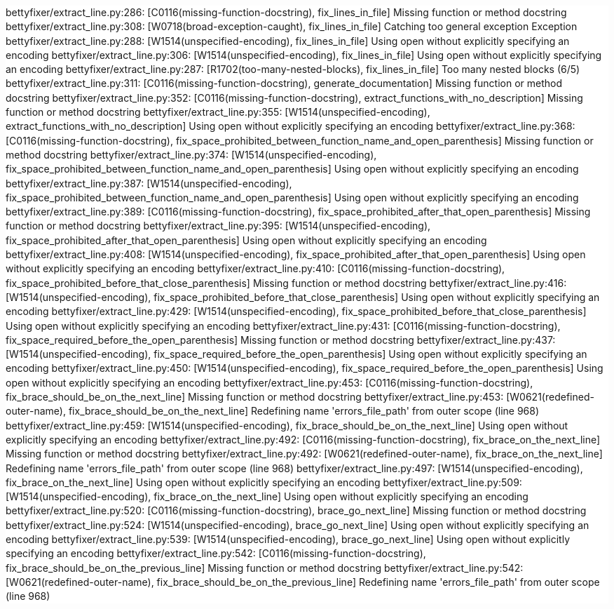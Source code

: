 bettyfixer/extract_line.py:286: [C0116(missing-function-docstring), fix_lines_in_file] Missing function or method docstring
bettyfixer/extract_line.py:308: [W0718(broad-exception-caught), fix_lines_in_file] Catching too general exception Exception
bettyfixer/extract_line.py:288: [W1514(unspecified-encoding), fix_lines_in_file] Using open without explicitly specifying an encoding
bettyfixer/extract_line.py:306: [W1514(unspecified-encoding), fix_lines_in_file] Using open without explicitly specifying an encoding
bettyfixer/extract_line.py:287: [R1702(too-many-nested-blocks), fix_lines_in_file] Too many nested blocks (6/5)
bettyfixer/extract_line.py:311: [C0116(missing-function-docstring), generate_documentation] Missing function or method docstring
bettyfixer/extract_line.py:352: [C0116(missing-function-docstring), extract_functions_with_no_description] Missing function or method docstring
bettyfixer/extract_line.py:355: [W1514(unspecified-encoding), extract_functions_with_no_description] Using open without explicitly specifying an encoding
bettyfixer/extract_line.py:368: [C0116(missing-function-docstring), fix_space_prohibited_between_function_name_and_open_parenthesis] Missing function or method docstring
bettyfixer/extract_line.py:374: [W1514(unspecified-encoding), fix_space_prohibited_between_function_name_and_open_parenthesis] Using open without explicitly specifying an encoding
bettyfixer/extract_line.py:387: [W1514(unspecified-encoding), fix_space_prohibited_between_function_name_and_open_parenthesis] Using open without explicitly specifying an encoding
bettyfixer/extract_line.py:389: [C0116(missing-function-docstring), fix_space_prohibited_after_that_open_parenthesis] Missing function or method docstring
bettyfixer/extract_line.py:395: [W1514(unspecified-encoding), fix_space_prohibited_after_that_open_parenthesis] Using open without explicitly specifying an encoding
bettyfixer/extract_line.py:408: [W1514(unspecified-encoding), fix_space_prohibited_after_that_open_parenthesis] Using open without explicitly specifying an encoding
bettyfixer/extract_line.py:410: [C0116(missing-function-docstring), fix_space_prohibited_before_that_close_parenthesis] Missing function or method docstring
bettyfixer/extract_line.py:416: [W1514(unspecified-encoding), fix_space_prohibited_before_that_close_parenthesis] Using open without explicitly specifying an encoding
bettyfixer/extract_line.py:429: [W1514(unspecified-encoding), fix_space_prohibited_before_that_close_parenthesis] Using open without explicitly specifying an encoding
bettyfixer/extract_line.py:431: [C0116(missing-function-docstring), fix_space_required_before_the_open_parenthesis] Missing function or method docstring
bettyfixer/extract_line.py:437: [W1514(unspecified-encoding), fix_space_required_before_the_open_parenthesis] Using open without explicitly specifying an encoding
bettyfixer/extract_line.py:450: [W1514(unspecified-encoding), fix_space_required_before_the_open_parenthesis] Using open without explicitly specifying an encoding
bettyfixer/extract_line.py:453: [C0116(missing-function-docstring), fix_brace_should_be_on_the_next_line] Missing function or method docstring
bettyfixer/extract_line.py:453: [W0621(redefined-outer-name), fix_brace_should_be_on_the_next_line] Redefining name 'errors_file_path' from outer scope (line 968)
bettyfixer/extract_line.py:459: [W1514(unspecified-encoding), fix_brace_should_be_on_the_next_line] Using open without explicitly specifying an encoding
bettyfixer/extract_line.py:492: [C0116(missing-function-docstring), fix_brace_on_the_next_line] Missing function or method docstring
bettyfixer/extract_line.py:492: [W0621(redefined-outer-name), fix_brace_on_the_next_line] Redefining name 'errors_file_path' from outer scope (line 968)
bettyfixer/extract_line.py:497: [W1514(unspecified-encoding), fix_brace_on_the_next_line] Using open without explicitly specifying an encoding
bettyfixer/extract_line.py:509: [W1514(unspecified-encoding), fix_brace_on_the_next_line] Using open without explicitly specifying an encoding
bettyfixer/extract_line.py:520: [C0116(missing-function-docstring), brace_go_next_line] Missing function or method docstring
bettyfixer/extract_line.py:524: [W1514(unspecified-encoding), brace_go_next_line] Using open without explicitly specifying an encoding
bettyfixer/extract_line.py:539: [W1514(unspecified-encoding), brace_go_next_line] Using open without explicitly specifying an encoding
bettyfixer/extract_line.py:542: [C0116(missing-function-docstring), fix_brace_should_be_on_the_previous_line] Missing function or method docstring
bettyfixer/extract_line.py:542: [W0621(redefined-outer-name), fix_brace_should_be_on_the_previous_line] Redefining name 'errors_file_path' from outer scope (line 968)